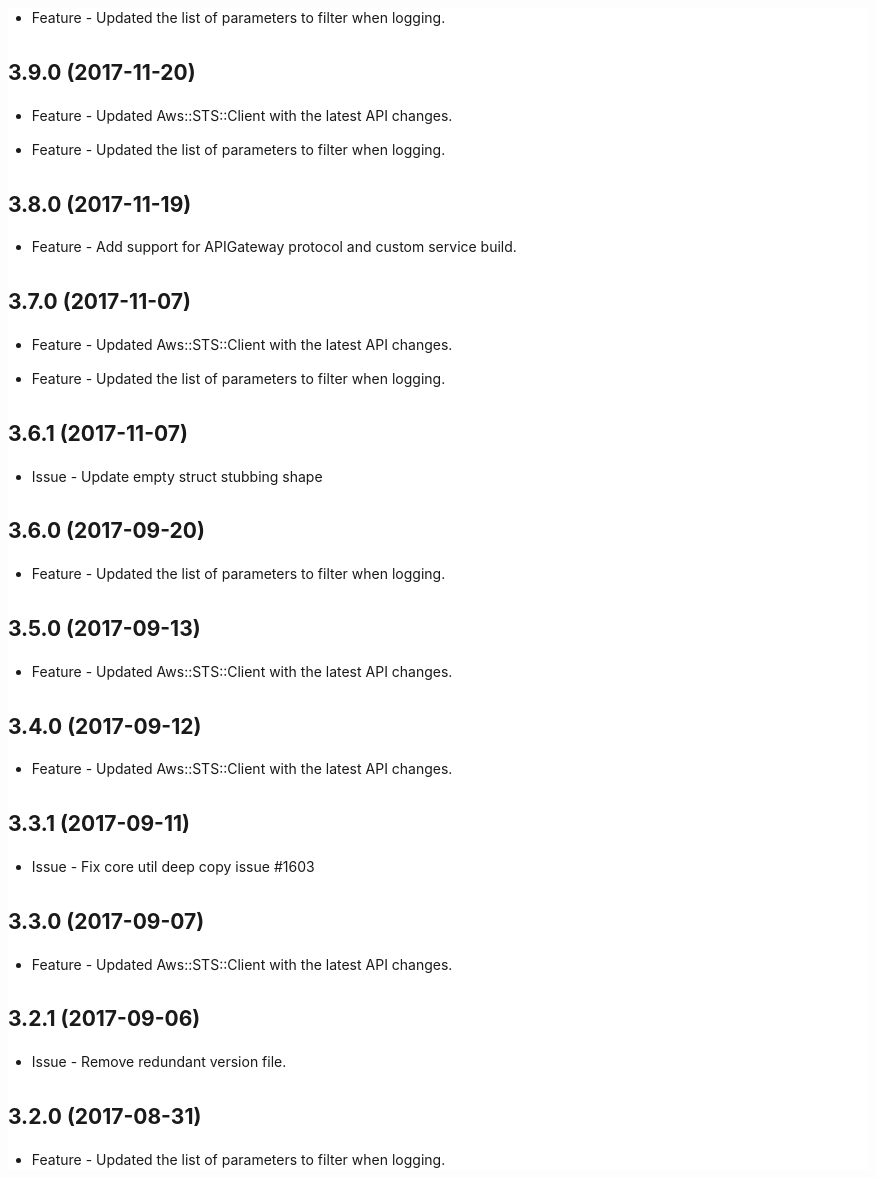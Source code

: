 * Feature - Updated the list of parameters to filter when logging.

3.9.0 (2017-11-20)
------------------

* Feature - Updated Aws::STS::Client with the latest API changes.

* Feature - Updated the list of parameters to filter when logging.

3.8.0 (2017-11-19)
------------------

* Feature - Add support for APIGateway protocol and custom service build.

3.7.0 (2017-11-07)
------------------

* Feature - Updated Aws::STS::Client with the latest API changes.

* Feature - Updated the list of parameters to filter when logging.

3.6.1 (2017-11-07)
------------------

* Issue - Update empty struct stubbing shape

3.6.0 (2017-09-20)
------------------

* Feature - Updated the list of parameters to filter when logging.

3.5.0 (2017-09-13)
------------------

* Feature - Updated Aws::STS::Client with the latest API changes.

3.4.0 (2017-09-12)
------------------

* Feature - Updated Aws::STS::Client with the latest API changes.

3.3.1 (2017-09-11)
------------------

* Issue - Fix core util deep copy issue #1603

3.3.0 (2017-09-07)
------------------

* Feature - Updated Aws::STS::Client with the latest API changes.

3.2.1 (2017-09-06)
------------------

* Issue - Remove redundant version file.

3.2.0 (2017-08-31)
------------------

* Feature - Updated the list of parameters to filter when logging.
